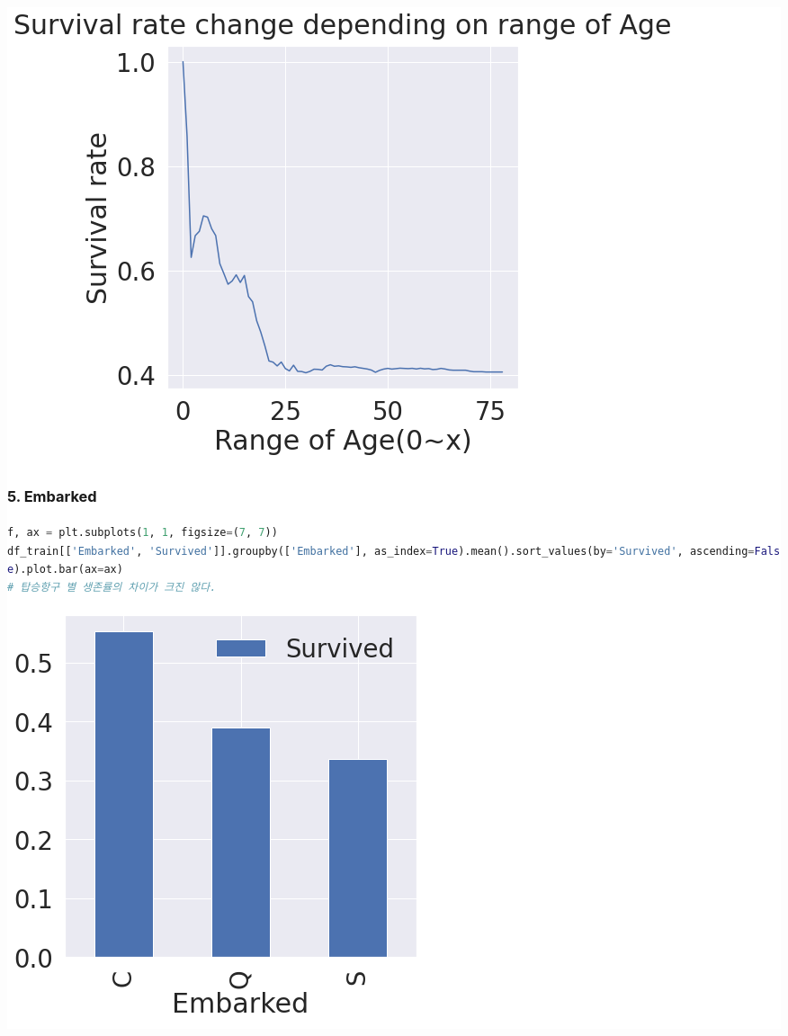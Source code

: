 ![](age.png)

### 5. Embarked

```python
f, ax = plt.subplots(1, 1, figsize=(7, 7))
df_train[['Embarked', 'Survived']].groupby(['Embarked'], as_index=True).mean().sort_values(by='Survived', ascending=False).plot.bar(ax=ax)
# 탑승항구 별 생존률의 차이가 크진 않다.
```

![](emb.png)
